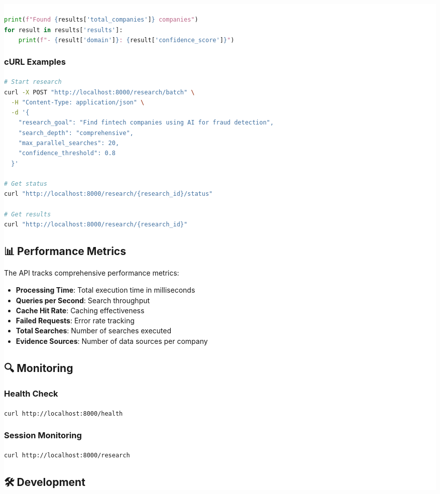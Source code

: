 ```python

print(f"Found {results['total_companies']} companies")
for result in results['results']:
    print(f"- {result['domain']}: {result['confidence_score']}")
```

### cURL Examples

```bash
# Start research
curl -X POST "http://localhost:8000/research/batch" \
  -H "Content-Type: application/json" \
  -d '{
    "research_goal": "Find fintech companies using AI for fraud detection",
    "search_depth": "comprehensive",
    "max_parallel_searches": 20,
    "confidence_threshold": 0.8
  }'

# Get status
curl "http://localhost:8000/research/{research_id}/status"

# Get results
curl "http://localhost:8000/research/{research_id}"
```

## 📊 Performance Metrics

The API tracks comprehensive performance metrics:

- **Processing Time**: Total execution time in milliseconds
- **Queries per Second**: Search throughput
- **Cache Hit Rate**: Caching effectiveness
- **Failed Requests**: Error rate tracking
- **Total Searches**: Number of searches executed
- **Evidence Sources**: Number of data sources per company

## 🔍 Monitoring

### Health Check
```bash
curl http://localhost:8000/health
```

### Session Monitoring
```bash
curl http://localhost:8000/research
```

## 🛠️ Development
